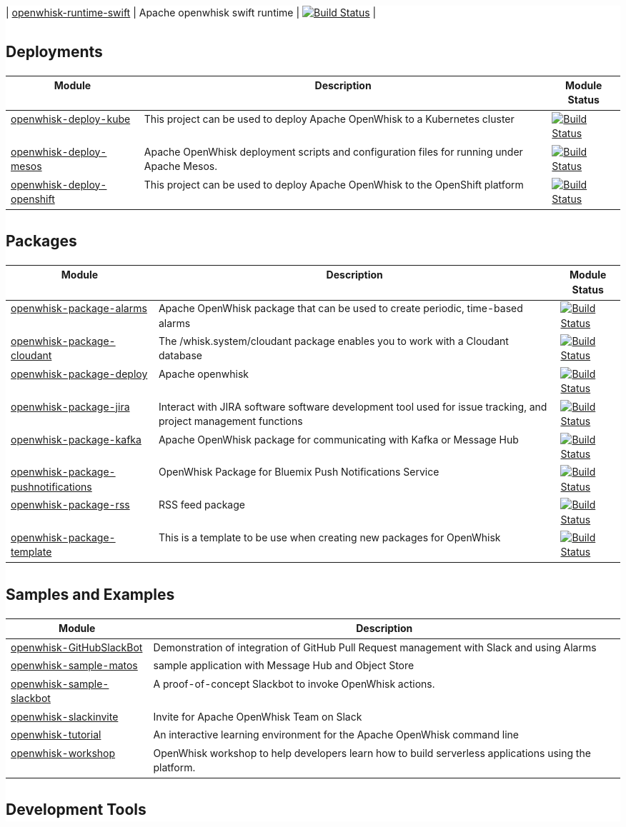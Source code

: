 | [openwhisk-runtime-swift](https://github.com/apache/openwhisk-runtime-swift) | Apache openwhisk swift runtime | [![Build Status](https://travis-ci.org/apache/openwhisk-runtime-swift.svg?branch=master)](https://travis-ci.org/apache/openwhisk-runtime-swift) |


## Deployments

| Module | Description | Module Status |
|---	|---	|---    |
| [openwhisk-deploy-kube](https://github.com/apache/openwhisk-deploy-kube) | This project can be used to deploy Apache OpenWhisk to a Kubernetes cluster | [![Build Status](https://travis-ci.org/apache/openwhisk-deploy-kube.svg?branch=master)](https://travis-ci.org/apache/openwhisk-deploy-kube) |
| [openwhisk-deploy-mesos](https://github.com/apache/openwhisk-deploy-mesos) | Apache OpenWhisk deployment scripts and configuration files for running under Apache Mesos. | [![Build Status](https://travis-ci.org/apache/openwhisk-deploy-mesos.svg?branch=master)](https://travis-ci.org/apache/openwhisk-deploy-mesos) |
| [openwhisk-deploy-openshift](https://github.com/apache/openwhisk-deploy-openshift) | This project can be used to deploy Apache OpenWhisk to the OpenShift platform | [![Build Status](https://travis-ci.org/apache/openwhisk-deploy-openshift.svg?branch=master)](https://travis-ci.org/apache/openwhisk-deploy-openshift) |


## Packages

| Module | Description | Module Status |
|---	|---	|---    |
| [openwhisk-package-alarms](https://github.com/apache/openwhisk-package-alarms) | Apache OpenWhisk package that can be used to create periodic, time-based alarms | [![Build Status](https://travis-ci.org/apache/openwhisk-package-alarms.svg?branch=master)](https://travis-ci.org/apache/openwhisk-package-alarms) |
| [openwhisk-package-cloudant](https://github.com/apache/openwhisk-package-cloudant) | The /whisk.system/cloudant package enables you to work with a Cloudant database | [![Build Status](https://travis-ci.org/apache/openwhisk-package-cloudant.svg?branch=master)](https://travis-ci.org/apache/openwhisk-package-cloudant) |
| [openwhisk-package-deploy](https://github.com/apache/openwhisk-package-deploy) | Apache openwhisk | [![Build Status](https://travis-ci.org/apache/openwhisk-package-deploy.svg?branch=master)](https://travis-ci.org/apache/openwhisk-package-deploy) |
| [openwhisk-package-jira](https://github.com/apache/openwhisk-package-jira) | Interact with JIRA software software development tool used for issue tracking, and project management functions | [![Build Status](https://travis-ci.org/apache/openwhisk-package-jira.svg?branch=master)](https://travis-ci.org/apache/openwhisk-package-jira) |
| [openwhisk-package-kafka](https://github.com/apache/openwhisk-package-kafka) | Apache OpenWhisk package for communicating with Kafka or Message Hub | [![Build Status](https://travis-ci.org/apache/openwhisk-package-kafka.svg?branch=master)](https://travis-ci.org/apache/openwhisk-package-kafka) |
| [openwhisk-package-pushnotifications](https://github.com/apache/openwhisk-package-pushnotifications) | OpenWhisk Package for Bluemix Push Notifications Service | [![Build Status](https://travis-ci.org/apache/openwhisk-package-pushnotifications.svg?branch=master)](https://travis-ci.org/apache/openwhisk-package-pushnotifications) |
| [openwhisk-package-rss](https://github.com/apache/openwhisk-package-rss) | RSS feed package | [![Build Status](https://travis-ci.org/apache/openwhisk-package-rss.svg?branch=master)](https://travis-ci.org/apache/openwhisk-package-rss) |
| [openwhisk-package-template](https://github.com/apache/openwhisk-package-template) | This is a template to be use when creating new packages for OpenWhisk | [![Build Status](https://travis-ci.org/apache/openwhisk-package-template.svg?branch=master)](https://travis-ci.org/apache/openwhisk-package-template) |


## Samples and Examples

| Module | Description |
|---	|---	|
| [openwhisk-GitHubSlackBot](https://github.com/apache/openwhisk-GitHubSlackBot) | Demonstration of integration of GitHub Pull Request management with Slack and using Alarms |
| [openwhisk-sample-matos](https://github.com/apache/openwhisk-sample-matos) | sample application with Message Hub and Object Store |
| [openwhisk-sample-slackbot](https://github.com/apache/openwhisk-sample-slackbot) | A proof-of-concept Slackbot to invoke OpenWhisk actions. |
| [openwhisk-slackinvite](https://github.com/apache/openwhisk-slackinvite) | Invite for Apache OpenWhisk Team on Slack |
| [openwhisk-tutorial](https://github.com/apache/openwhisk-tutorial) | An interactive learning environment for the Apache OpenWhisk command line |
| [openwhisk-workshop](https://github.com/apache/openwhisk-workshop) | OpenWhisk workshop to help developers learn how to build serverless applications using the platform. |


## Development Tools
